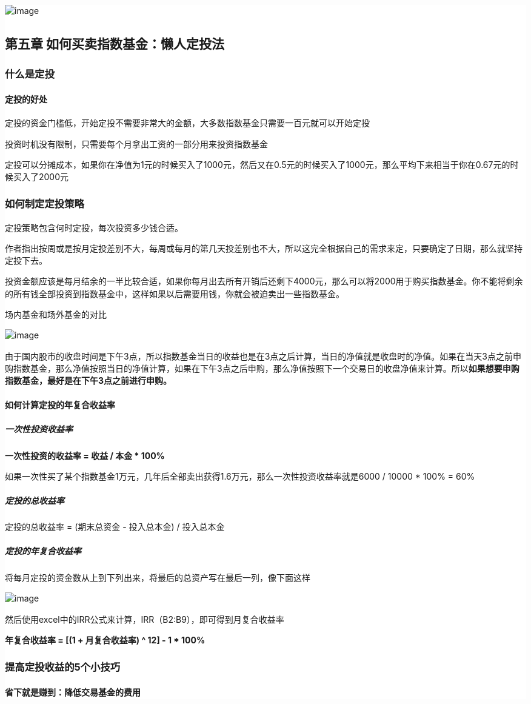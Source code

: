 ![image](https://res.weread.qq.com/wrepub/CB_Dbt7Pt7QoEnV6bd6cL_00092.jpg)

## 第五章 如何买卖指数基金：懒人定投法

### 什么是定投

#### 定投的好处

定投的资金门槛低，开始定投不需要非常大的金额，大多数指数基金只需要一百元就可以开始定投

投资时机没有限制，只需要每个月拿出工资的一部分用来投资指数基金

定投可以分摊成本，如果你在净值为1元的时候买入了1000元，然后又在0.5元的时候买入了1000元，那么平均下来相当于你在0.67元的时候买入了2000元

### 如何制定定投策略

定投策略包含何时定投，每次投资多少钱合适。

作者指出按周或是按月定投差别不大，每周或每月的第几天投差别也不大，所以这完全根据自己的需求来定，只要确定了日期，那么就坚持定投下去。

投资金额应该是每月结余的一半比较合适，如果你每月出去所有开销后还剩下4000元，那么可以将2000用于购买指数基金。你不能将剩余的所有钱全部投资到指数基金中，这样如果以后需要用钱，你就会被迫卖出一些指数基金。

场内基金和场外基金的对比

![image](https://res.weread.qq.com/wrepub/CB_Dbt7Pt7QoEnV6bd6cL_00043.jpg)

由于国内股市的收盘时间是下午3点，所以指数基金当日的收益也是在3点之后计算，当日的净值就是收盘时的净值。如果在当天3点之前申购指数基金，那么净值按照当日的净值计算，如果在下午3点之后申购，那么净值按照下一个交易日的收盘净值来计算。所以**如果想要申购指数基金，最好是在下午3点之前进行申购。**

#### 如何计算定投的年复合收益率

##### 一次性投资收益率

**一次性投资的收益率 = 收益 / 本金 \* 100%**

如果一次性买了某个指数基金1万元，几年后全部卖出获得1.6万元，那么一次性投资收益率就是6000 / 10000 \* 100% = 60%

##### 定投的总收益率

定投的总收益率 = (期末总资金 - 投入总本金) / 投入总本金

##### 定投的年复合收益率

将每月定投的资金数从上到下列出来，将最后的总资产写在最后一列，像下面这样

![image](https://res.weread.qq.com/wrepub/CB_Dbt7Pt7QoEnV6bd6cL_00053.jpg)

然后使用excel中的IRR公式来计算，IRR（B2\:B9），即可得到月复合收益率

**年复合收益率 = \[(1 + 月复合收益率) ^ 12] - 1 \* 100%**

### 提高定投收益的5个小技巧

#### 省下就是赚到：降低交易基金的费用

